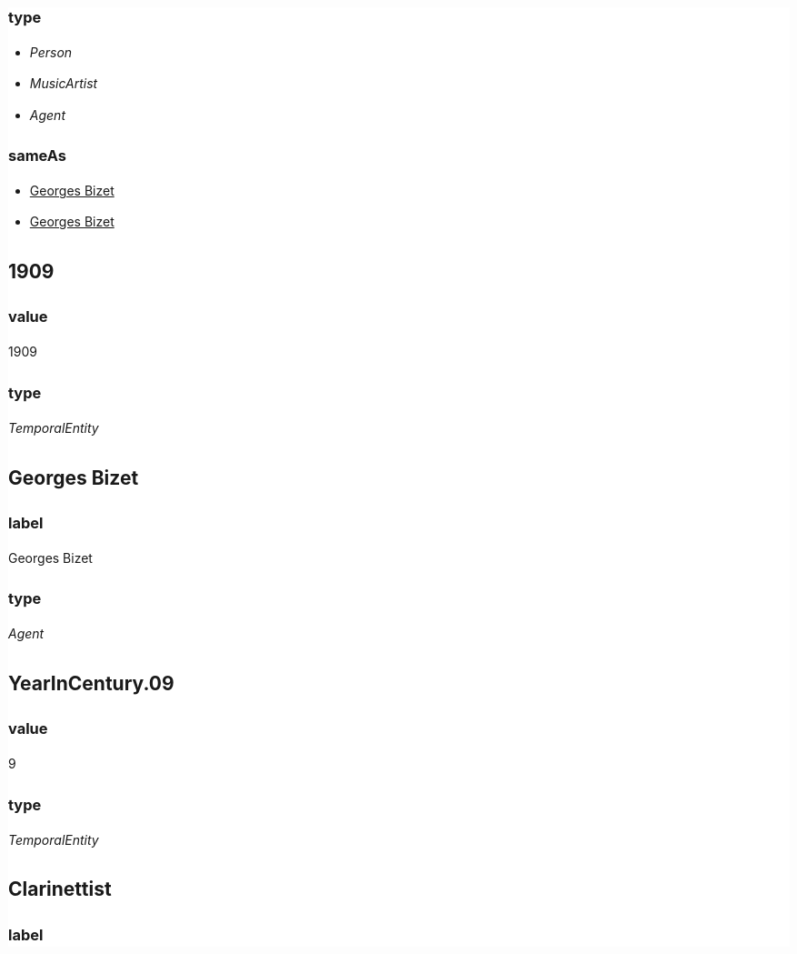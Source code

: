 ### type

 - *Person*

 - *MusicArtist*

 - *Agent*

### sameAs

 - [Georges Bizet](#Georges-Bizet)

 - [Georges Bizet](#Georges-Bizet)

## 1909

### value


1909

### type


*TemporalEntity*

## Georges Bizet

### label


Georges Bizet

### type


*Agent*

## YearInCentury.09

### value


9

### type


*TemporalEntity*

## Clarinettist

### label
